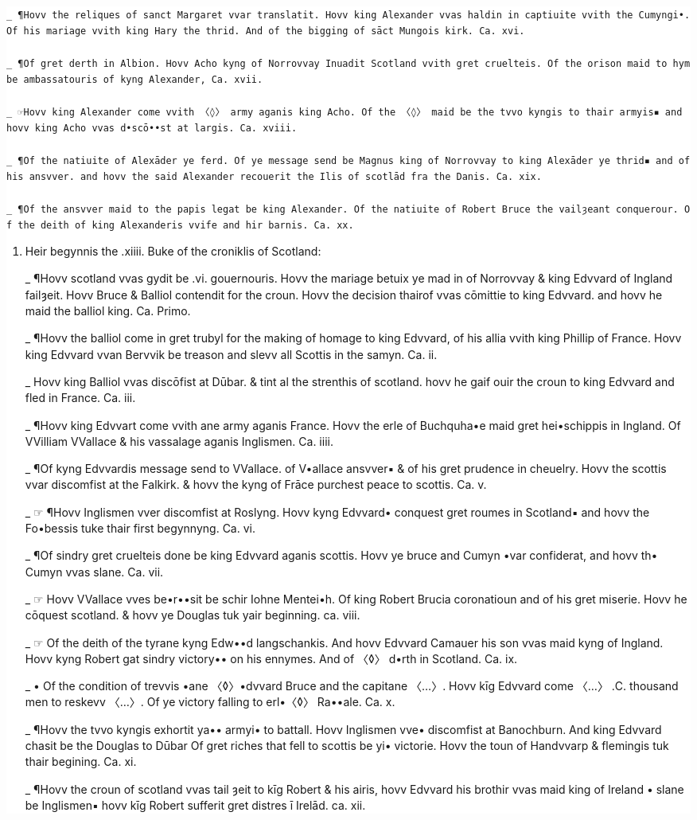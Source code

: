    _ ¶Hovv the reliques of sanct Margaret vvar translatit. Hovv king Alexander vvas haldin in captiuite vvith the Cumyngi•. Of his mariage vvith king Hary the thrid. And of the bigging of sāct Mungois kirk. Ca. xvi.

    _ ¶Of gret derth in Albion. Hovv Acho kyng of Norrovvay Inuadit Scotland vvith gret cruelteis. Of the orison maid to hym be ambassatouris of kyng Alexander, Ca. xvii.

    _ ☞Hovv king Alexander come vvith 〈◊〉 army aganis king Acho. Of the 〈◊〉 maid be the tvvo kyngis to thair armyis▪ and hovv king Acho vvas d•scō••st at largis. Ca. xviii.

    _ ¶Of the natiuite of Alexāder ye ferd. Of ye message send be Magnus king of Norrovvay to king Alexāder ye thrid▪ and of his ansvver. and hovv the said Alexander recouerit the Ilis of scotlād fra the Danis. Ca. xix.

    _ ¶Of the ansvver maid to the papis legat be king Alexander. Of the natiuite of Robert Bruce the vailȝeant conquerour. Of the deith of king Alexanderis vvife and hir barnis. Ca. xx.

1. Heir begynnis the .xiiii. Buke of the croniklis of Scotland:

    _ ¶Hovv scotland vvas gydit be .vi. gouernouris. Hovv the mariage betuix ye mad in of Norrovvay & king Edvvard of Ingland failȝeit. Hovv Bruce & Balliol contendit for the croun. Hovv the decision thairof vvas cōmittie to king Edvvard. and hovv he maid the balliol king. Ca. Primo.

    _ ¶Hovv the balliol come in gret trubyl for the making of homage to king Edvvard, of his allia vvith king Phillip of France. Hovv king Edvvard vvan Bervvik be treason and slevv all Scottis in the samyn. Ca. ii.

    _ Hovv king Balliol vvas discōfist at Dūbar. & tint al the strenthis of scotland. hovv he gaif ouir the croun to king Edvvard and fled in France. Ca. iii.

    _ ¶Hovv king Edvvart come vvith ane army aganis France. Hovv the erle of Buchquha•e maid gret hei•schippis in Ingland. Of VVilliam VVallace & his vassalage aganis Inglismen. Ca. iiii.

    _ ¶Of kyng Edvvardis message send to VVallace. of V•allace ansvver▪ & of his gret prudence in cheuelry. Hovv the scottis vvar discomfist at the Falkirk. & hovv the kyng of Frāce purchest peace to scottis. Ca. v.

    _ ☞ ¶Hovv Inglismen vver discomfist at Roslyng. Hovv kyng Edvvard• conquest gret roumes in Scotland▪ and hovv the Fo•bessis tuke thair first begynnyng. Ca. vi.

    _ ¶Of sindry gret cruelteis done be king Edvvard aganis scottis. Hovv ye bruce and Cumyn •var confiderat, and hovv th• Cumyn vvas slane. Ca. vii.

    _ ☞ Hovv VVallace vves be•r••sit be schir Iohne Mentei•h. Of king Robert Brucia coronatioun and of his gret miserie. Hovv he cōquest scotland. & hovv ye Douglas tuk yair beginning. ca. viii.

    _ ☞ Of the deith of the tyrane kyng Edw••d langschankis. And hovv Edvvard Camauer his son vvas maid kyng of Ingland. Hovv kyng Robert gat sindry victory•• on his ennymes. And of 〈◊〉 d•rth in Scotland. Ca. ix.

    _ • Of the condition of trevvis •ane 〈◊〉•dvvard Bruce and the capitane 〈…〉. Hovv kīg Edvvard come 〈…〉 .C. thousand men to reskevv 〈…〉. Of ye victory falling to erl•〈◊〉 Ra••ale. Ca. x.

    _ ¶Hovv the tvvo kyngis exhortit ya•• armyi• to battall. Hovv Inglismen vve• discomfist at Banochburn. And king Edvvard chasit be the Douglas to Dūbar Of gret riches that fell to scottis be yi• victorie. Hovv the toun of Handvvarp & flemingis tuk thair begining. Ca. xi.

    _ ¶Hovv the croun of scotland vvas tail ȝeit to kīg Robert & his airis, hovv Edvvard his brothir vvas maid king of Ireland • slane be Inglismen▪ hovv kīg Robert sufferit gret distres ī Irelād. ca. xii.
